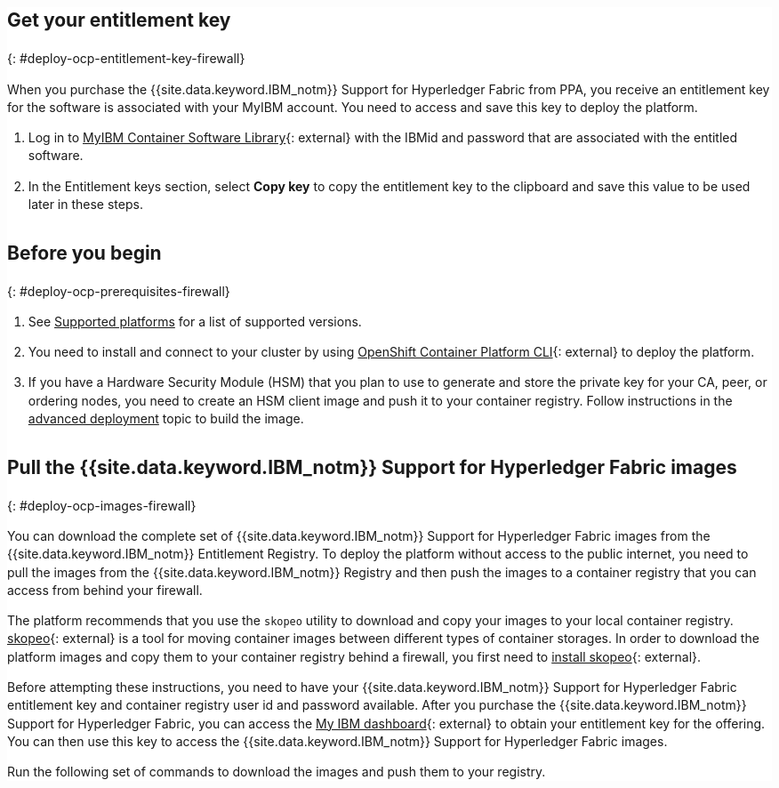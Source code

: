 ## Get your entitlement key
{: #deploy-ocp-entitlement-key-firewall}

When you purchase the {{site.data.keyword.IBM_notm}} Support for Hyperledger Fabric from PPA, you receive an entitlement key for the software is associated with your MyIBM account. You need to access and save this key to deploy the platform.

1. Log in to [MyIBM Container Software Library](https://myibm.ibm.com/products-services/containerlibrary){: external} with the IBMid and password that are associated with the entitled software.

2. In the Entitlement keys section, select **Copy key** to copy the entitlement key to the clipboard and save this value to be used later in these steps.

## Before you begin
{: #deploy-ocp-prerequisites-firewall}

1. See [Supported platforms](/docs/hlf-support?topic=hlf-support-console-ocp-about#console-ocp-about-prerequisites) for a list of supported versions.

2. You need to install and connect to your cluster by using [OpenShift Container Platform CLI](https://docs.openshift.com/container-platform/4.7/cli_reference/openshift_cli/getting-started-cli.html){: external} to deploy the platform.

3. If you have a Hardware Security Module (HSM) that you plan to use to generate and store the private key for your CA, peer, or ordering nodes, you need to create an HSM client image and push it to your container registry. Follow instructions in the [advanced deployment](/docs/hlf-support?topic=hlf-support-ibm-hlfsupport-console-adv-deployment#ibm-hlfsupport-console-adv-deployment-hsm-build-docker) topic to build the image.

## Pull the {{site.data.keyword.IBM_notm}} Support for Hyperledger Fabric images
{: #deploy-ocp-images-firewall}

You can download the complete set of {{site.data.keyword.IBM_notm}} Support for Hyperledger Fabric images from the {{site.data.keyword.IBM_notm}} Entitlement Registry. To deploy the platform without access to the public internet, you need to pull the images from the {{site.data.keyword.IBM_notm}} Registry and then push the images to a container registry that you can access from behind your firewall.

The platform recommends that you use the `skopeo` utility to download and copy your images to your local container registry. [skopeo](https://www.redhat.com/en/blog/skopeo-10-released){: external} is a tool for moving container images between different types of container storages. In order to download the platform images and copy them to your container registry behind a firewall, you first need to [install skopeo](https://github.com/containers/skopeo/blob/master/install.md){: external}.

Before attempting these instructions, you need to have your {{site.data.keyword.IBM_notm}} Support for Hyperledger Fabric entitlement key and container registry user id and password available. After you purchase the {{site.data.keyword.IBM_notm}} Support for Hyperledger Fabric, you can access the [My IBM dashboard](https://myibm.ibm.com/dashboard/){: external} to obtain your entitlement key for the offering. You can then use this key to access the {{site.data.keyword.IBM_notm}} Support for Hyperledger Fabric images.

Run the following set of commands to download the images and push them to your registry.  
